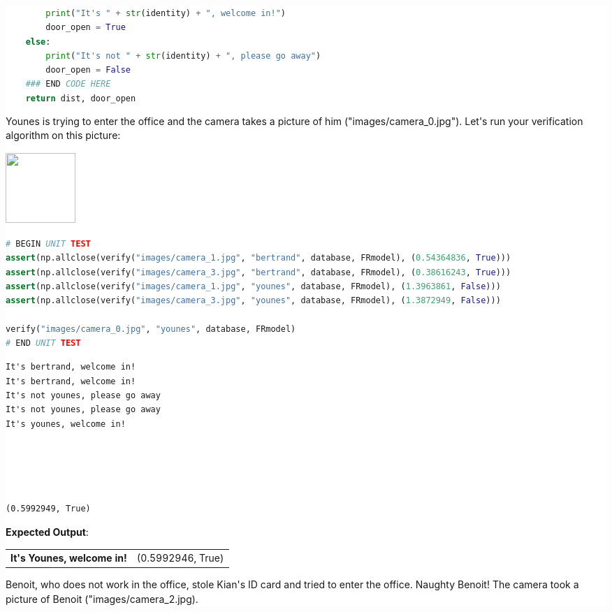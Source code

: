 ```python
        print("It's " + str(identity) + ", welcome in!")
        door_open = True
    else:
        print("It's not " + str(identity) + ", please go away")
        door_open = False
    ### END CODE HERE        
    return dist, door_open
```

Younes is trying to enter the office and the camera takes a picture of him ("images/camera_0.jpg"). Let's run your verification algorithm on this picture:

<img src="images/camera_0.jpg\" style="width:100px;height:100px;">


```python
# BEGIN UNIT TEST
assert(np.allclose(verify("images/camera_1.jpg", "bertrand", database, FRmodel), (0.54364836, True)))
assert(np.allclose(verify("images/camera_3.jpg", "bertrand", database, FRmodel), (0.38616243, True)))
assert(np.allclose(verify("images/camera_1.jpg", "younes", database, FRmodel), (1.3963861, False)))
assert(np.allclose(verify("images/camera_3.jpg", "younes", database, FRmodel), (1.3872949, False)))

verify("images/camera_0.jpg", "younes", database, FRmodel)
# END UNIT TEST
```

    It's bertrand, welcome in!
    It's bertrand, welcome in!
    It's not younes, please go away
    It's not younes, please go away
    It's younes, welcome in!





    (0.5992949, True)



**Expected Output**:

<table>
    <tr>
        <td>
            <b>It's Younes, welcome in!</b>
        </td>
        <td>
           (0.5992946, True)
        </td>
    </tr>
    </table>

Benoit, who does not work in the office, stole Kian's ID card and tried to enter the office. Naughty Benoit! The camera took a picture of Benoit ("images/camera_2.jpg). 
